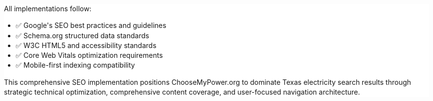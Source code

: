 All implementations follow:
- ✅ Google's SEO best practices and guidelines
- ✅ Schema.org structured data standards  
- ✅ W3C HTML5 and accessibility standards
- ✅ Core Web Vitals optimization requirements
- ✅ Mobile-first indexing compatibility

This comprehensive SEO implementation positions ChooseMyPower.org to dominate Texas electricity search results through strategic technical optimization, comprehensive content coverage, and user-focused navigation architecture.